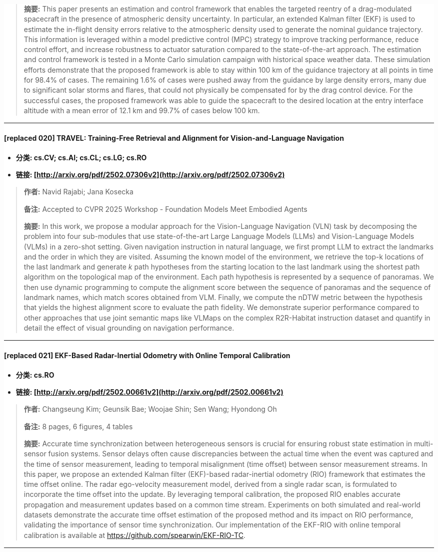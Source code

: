 > **摘要:** This paper presents an estimation and control framework that enables the targeted reentry of a drag-modulated spacecraft in the presence of atmospheric density uncertainty. In particular, an extended Kalman filter (EKF) is used to estimate the in-flight density errors relative to the atmospheric density used to generate the nominal guidance trajectory. This information is leveraged within a model predictive control (MPC) strategy to improve tracking performance, reduce control effort, and increase robustness to actuator saturation compared to the state-of-the-art approach. The estimation and control framework is tested in a Monte Carlo simulation campaign with historical space weather data. These simulation efforts demonstrate that the proposed framework is able to stay within 100 km of the guidance trajectory at all points in time for 98.4% of cases. The remaining 1.6% of cases were pushed away from the guidance by large density errors, many due to significant solar storms and flares, that could not physically be compensated for by the drag control device. For the successful cases, the proposed framework was able to guide the spacecraft to the desired location at the entry interface altitude with a mean error of 12.1 km and 99.7% of cases below 100 km.
>
---
#### [replaced 020] TRAVEL: Training-Free Retrieval and Alignment for Vision-and-Language Navigation
- **分类: cs.CV; cs.AI; cs.CL; cs.LG; cs.RO**

- **链接: [http://arxiv.org/pdf/2502.07306v2](http://arxiv.org/pdf/2502.07306v2)**

> **作者:** Navid Rajabi; Jana Kosecka
>
> **备注:** Accepted to CVPR 2025 Workshop - Foundation Models Meet Embodied Agents
>
> **摘要:** In this work, we propose a modular approach for the Vision-Language Navigation (VLN) task by decomposing the problem into four sub-modules that use state-of-the-art Large Language Models (LLMs) and Vision-Language Models (VLMs) in a zero-shot setting. Given navigation instruction in natural language, we first prompt LLM to extract the landmarks and the order in which they are visited. Assuming the known model of the environment, we retrieve the top-k locations of the last landmark and generate $k$ path hypotheses from the starting location to the last landmark using the shortest path algorithm on the topological map of the environment. Each path hypothesis is represented by a sequence of panoramas. We then use dynamic programming to compute the alignment score between the sequence of panoramas and the sequence of landmark names, which match scores obtained from VLM. Finally, we compute the nDTW metric between the hypothesis that yields the highest alignment score to evaluate the path fidelity. We demonstrate superior performance compared to other approaches that use joint semantic maps like VLMaps on the complex R2R-Habitat instruction dataset and quantify in detail the effect of visual grounding on navigation performance.
>
---
#### [replaced 021] EKF-Based Radar-Inertial Odometry with Online Temporal Calibration
- **分类: cs.RO**

- **链接: [http://arxiv.org/pdf/2502.00661v2](http://arxiv.org/pdf/2502.00661v2)**

> **作者:** Changseung Kim; Geunsik Bae; Woojae Shin; Sen Wang; Hyondong Oh
>
> **备注:** 8 pages, 6 figures, 4 tables
>
> **摘要:** Accurate time synchronization between heterogeneous sensors is crucial for ensuring robust state estimation in multi-sensor fusion systems. Sensor delays often cause discrepancies between the actual time when the event was captured and the time of sensor measurement, leading to temporal misalignment (time offset) between sensor measurement streams. In this paper, we propose an extended Kalman filter (EKF)-based radar-inertial odometry (RIO) framework that estimates the time offset online. The radar ego-velocity measurement model, derived from a single radar scan, is formulated to incorporate the time offset into the update. By leveraging temporal calibration, the proposed RIO enables accurate propagation and measurement updates based on a common time stream. Experiments on both simulated and real-world datasets demonstrate the accurate time offset estimation of the proposed method and its impact on RIO performance, validating the importance of sensor time synchronization. Our implementation of the EKF-RIO with online temporal calibration is available at https://github.com/spearwin/EKF-RIO-TC.
>
---